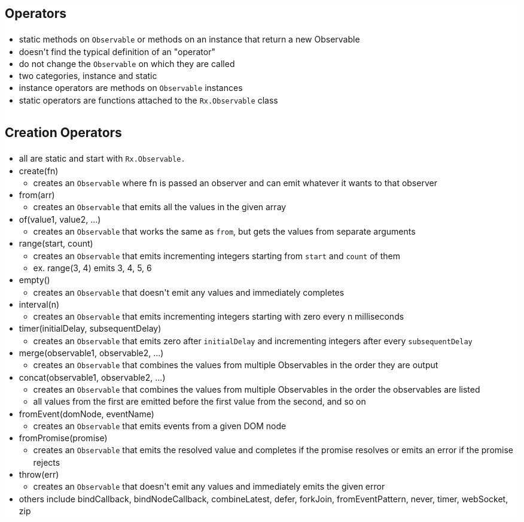 ## Operators

* static methods on `Observable` or methods on an instance
  that return a new Observable
* doesn't find the typical definition of an "operator"
* do not change the `Observable` on which they are called
* two categories, instance and static
* instance operators are methods on `Observable` instances
* static operators are functions attached to the `Rx.Observable` class

## Creation Operators
* all are static and start with `Rx.Observable.`
* create(fn)
  * creates an `Observable` where fn is passed an observer
    and can emit whatever it wants to that observer
* from(arr)
  * creates an `Observable` that emits all the values in the given array
* of(value1, value2, ...)
  * creates an `Observable` that works the same as `from`,
    but gets the values from separate arguments
* range(start, count)
  * creates an `Observable` that emits incrementing integers
    starting from `start` and `count` of them
  * ex. range(3, 4) emits 3, 4, 5, 6
* empty()
  * creates an `Observable` that doesn't emit any values
    and immediately completes
* interval(n)
  * creates an `Observable` that emits incrementing integers
    starting with zero every n milliseconds
* timer(initialDelay, subsequentDelay)
  * creates an `Observable` that emits zero after `initialDelay`
    and incrementing integers after every `subsequentDelay`
* merge(observable1, observable2, ...)
  * creates an `Observable` that combines the values
    from multiple Observables in the order they are output
* concat(observable1, observable2, ...)
  * creates an `Observable` that combines the values
    from multiple Observables in the order the observables are listed
  * all values from the first are emitted before
    the first value from the second, and so on
* fromEvent(domNode, eventName)
  * creates an `Observable` that emits events from a given DOM node
* fromPromise(promise)
  * creates an `Observable` that
    emits the resolved value and completes if the promise resolves
    or emits an error if the promise rejects
* throw(err)
  * creates an `Observable` that doesn't emit any values
    and immediately emits the given error
* others include bindCallback, bindNodeCallback, combineLatest,
  defer, forkJoin, fromEventPattern, never, timer, webSocket, zip
